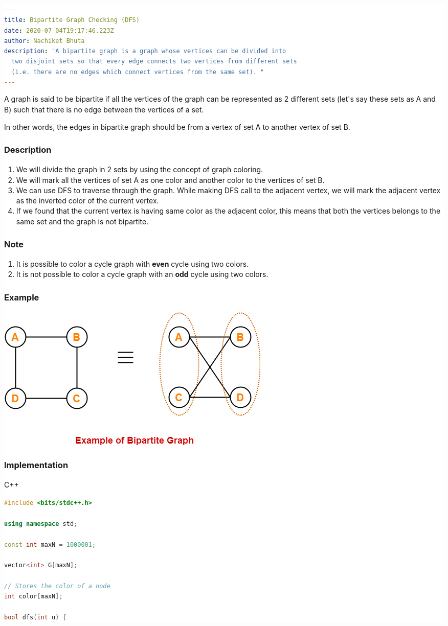 ```yaml
---
title: Bipartite Graph Checking (DFS)
date: 2020-07-04T19:17:46.223Z
author: Nachiket Bhuta
description: "A bipartite graph is a graph whose vertices can be divided into
  two disjoint sets so that every edge connects two vertices from different sets
  (i.e. there are no edges which connect vertices from the same set). "
---
```

A graph is said to be bipartite if all the vertices of the graph can be represented as 2 different sets (let's say these sets as A and B) such that there is no edge between the vertices of a set.

In other words, the edges in bipartite graph should be from a vertex of set A to another vertex of set B.

### Description

1. We will divide the graph in 2 sets by using the concept of graph coloring.
2. We will mark all the vertices of set A as one color and another color to the vertices of set B.
3. We can use DFS to traverse through the graph. While making DFS call to the adjacent vertex, we will mark the adjacent vertex as the inverted color of the current vertex.
4. If we found that the current vertex is having same color as the adjacent color, this means that both the vertices belongs to the same set and the graph is not bipartite.

### Note

1. It is possible to color a cycle graph with **even** cycle using two colors.
2. It is not possible to color a cycle graph with an **odd** cycle using two colors.

### Example

![Bipartite Graph and Complete Bipartite Graph](example-of-bipartite-graph.png "Bipartite Graph and Complete Bipartite Graph")

### Implementation

C++

```cpp
#include <bits/stdc++.h>

using namespace std;

const int maxN = 1000001;

vector<int> G[maxN];

// Stores the color of a node
int color[maxN];

bool dfs(int u) {

```